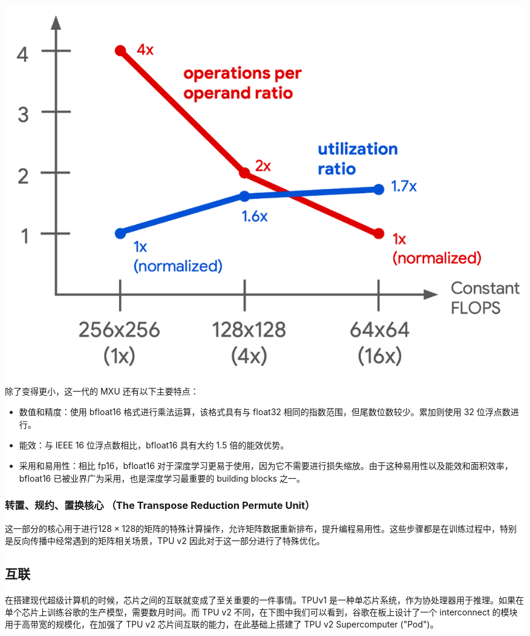![Alt text](images/TPU218.png)

除了变得更小，这一代的 MXU 还有以下主要特点：

- 数值和精度：使用 bfloat16 格式进行乘法运算，该格式具有与 float32 相同的指数范围，但尾数位数较少。累加则使用 32 位浮点数进行。

- 能效：与 IEEE 16 位浮点数相比，bfloat16 具有大约 1.5 倍的能效优势。

- 采用和易用性：相比 fp16，bfloat16 对于深度学习更易于使用，因为它不需要进行损失缩放。由于这种易用性以及能效和面积效率，bfloat16 已被业界广为采用，也是深度学习最重要的 building blocks 之一。

### 转置、规约、置换核心 （The Transpose Reduction Permute Unit）

这一部分的核心用于进行$128 \times 128$的矩阵的特殊计算操作，允许矩阵数据重新排布，提升编程易用性。这些步骤都是在训练过程中，特别是反向传播中经常遇到的矩阵相关场景，TPU v2 因此对于这一部分进行了特殊优化。

## 互联

在搭建现代超级计算机的时候，芯片之间的互联就变成了至关重要的一件事情。TPUv1 是一种单芯片系统，作为协处理器用于推理。如果在单个芯片上训练谷歌的生产模型，需要数月时间。而 TPU v2 不同，在下图中我们可以看到，谷歌在板上设计了一个 interconnect 的模块用于高带宽的规模化，在加强了 TPU v2 芯片间互联的能力，在此基础上搭建了 TPU v2 Supercomputer ("Pod")。
